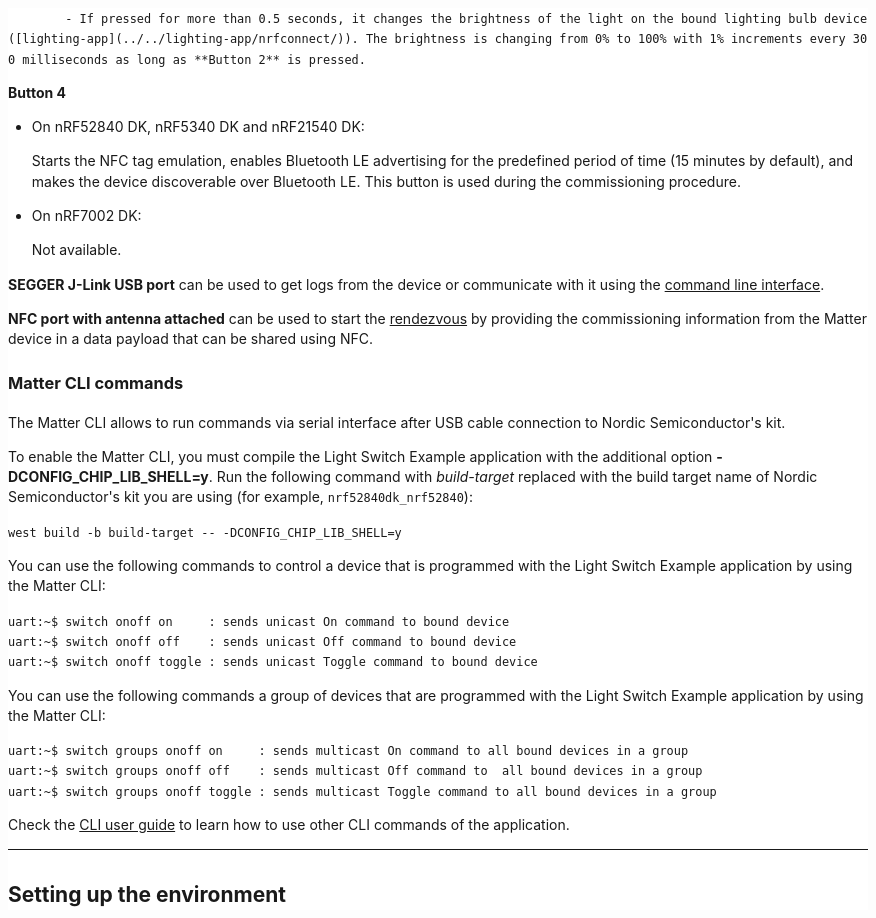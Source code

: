             - If pressed for more than 0.5 seconds, it changes the brightness of the light on the bound lighting bulb device ([lighting-app](../../lighting-app/nrfconnect/)). The brightness is changing from 0% to 100% with 1% increments every 300 milliseconds as long as **Button 2** is pressed.

**Button 4**

-   On nRF52840 DK, nRF5340 DK and nRF21540 DK:

    Starts the NFC tag emulation, enables Bluetooth LE advertising for the
    predefined period of time (15 minutes by default), and makes the device
    discoverable over Bluetooth LE. This button is used during the commissioning
    procedure.

-   On nRF7002 DK:

    Not available.

**SEGGER J-Link USB port** can be used to get logs from the device or
communicate with it using the
[command line interface](../../../docs/guides/nrfconnect_examples_cli.md).

**NFC port with antenna attached** can be used to start the
[rendezvous](#bluetooth-le-rendezvous) by providing the commissioning
information from the Matter device in a data payload that can be shared using
NFC.

### Matter CLI commands

The Matter CLI allows to run commands via serial interface after USB cable
connection to Nordic Semiconductor's kit.

To enable the Matter CLI, you must compile the Light Switch Example application
with the additional option **-DCONFIG_CHIP_LIB_SHELL=y**. Run the following
command with _build-target_ replaced with the build target name of Nordic
Semiconductor's kit you are using (for example, `nrf52840dk_nrf52840`):

    west build -b build-target -- -DCONFIG_CHIP_LIB_SHELL=y

You can use the following commands to control a device that is programmed with
the Light Switch Example application by using the Matter CLI:

    uart:~$ switch onoff on     : sends unicast On command to bound device
    uart:~$ switch onoff off    : sends unicast Off command to bound device
    uart:~$ switch onoff toggle : sends unicast Toggle command to bound device

You can use the following commands a group of devices that are programmed with
the Light Switch Example application by using the Matter CLI:

    uart:~$ switch groups onoff on     : sends multicast On command to all bound devices in a group
    uart:~$ switch groups onoff off    : sends multicast Off command to  all bound devices in a group
    uart:~$ switch groups onoff toggle : sends multicast Toggle command to all bound devices in a group

Check the [CLI user guide](../../../docs/guides/nrfconnect_examples_cli.md) to
learn how to use other CLI commands of the application.

<hr>

## Setting up the environment
